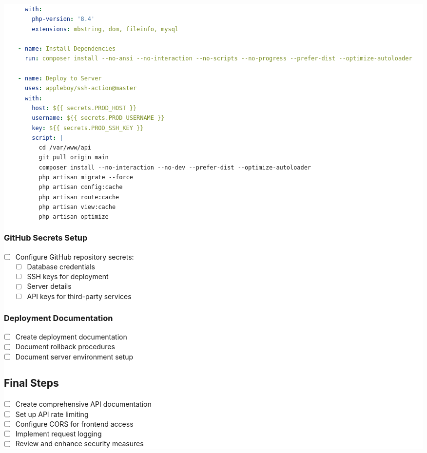 ```yaml
      with:
        php-version: '8.4'
        extensions: mbstring, dom, fileinfo, mysql
    
    - name: Install Dependencies
      run: composer install --no-ansi --no-interaction --no-scripts --no-progress --prefer-dist --optimize-autoloader
    
    - name: Deploy to Server
      uses: appleboy/ssh-action@master
      with:
        host: ${{ secrets.PROD_HOST }}
        username: ${{ secrets.PROD_USERNAME }}
        key: ${{ secrets.PROD_SSH_KEY }}
        script: |
          cd /var/www/api
          git pull origin main
          composer install --no-interaction --no-dev --prefer-dist --optimize-autoloader
          php artisan migrate --force
          php artisan config:cache
          php artisan route:cache
          php artisan view:cache
          php artisan optimize
```

### GitHub Secrets Setup
- [ ] Configure GitHub repository secrets:
  - [ ] Database credentials
  - [ ] SSH keys for deployment
  - [ ] Server details
  - [ ] API keys for third-party services

### Deployment Documentation
- [ ] Create deployment documentation
- [ ] Document rollback procedures
- [ ] Document server environment setup

## Final Steps
- [ ] Create comprehensive API documentation
- [ ] Set up API rate limiting
- [ ] Configure CORS for frontend access
- [ ] Implement request logging
- [ ] Review and enhance security measures 